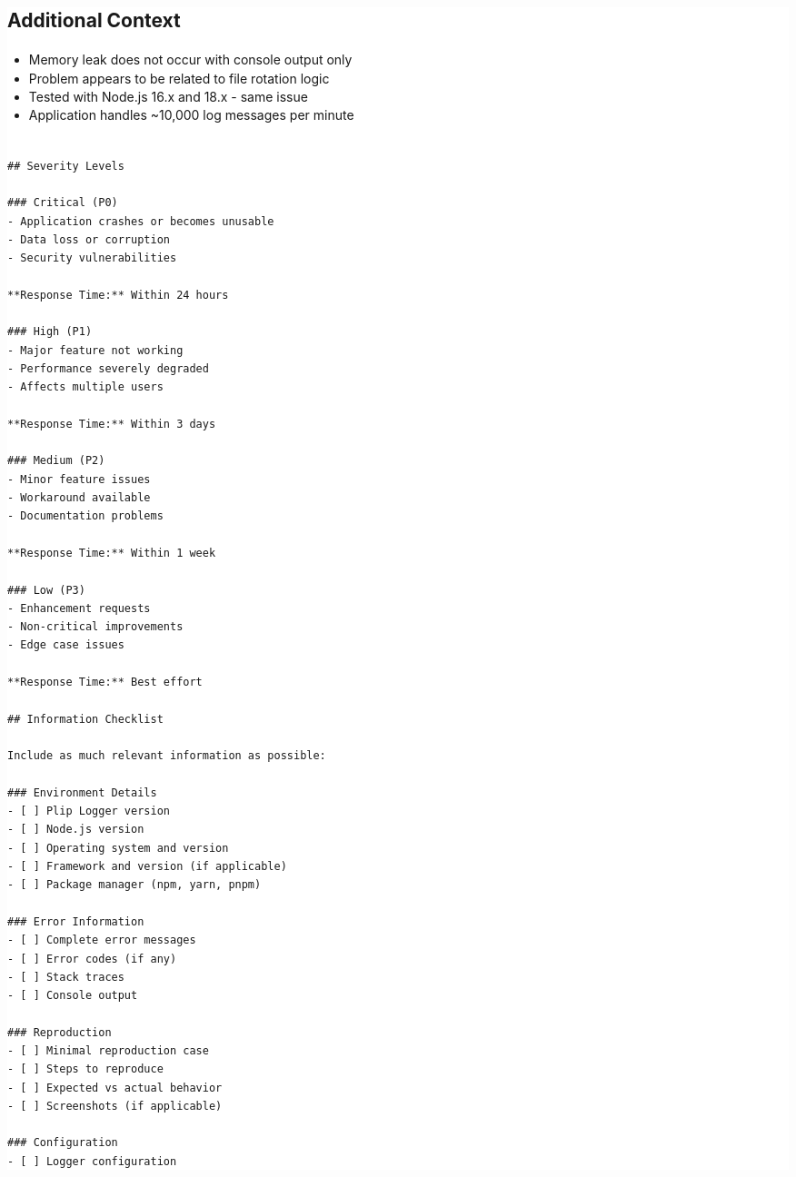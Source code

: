## Additional Context

- Memory leak does not occur with console output only
- Problem appears to be related to file rotation logic
- Tested with Node.js 16.x and 18.x - same issue
- Application handles ~10,000 log messages per minute
```

## Severity Levels

### Critical (P0)
- Application crashes or becomes unusable
- Data loss or corruption
- Security vulnerabilities

**Response Time:** Within 24 hours

### High (P1)
- Major feature not working
- Performance severely degraded
- Affects multiple users

**Response Time:** Within 3 days

### Medium (P2)
- Minor feature issues
- Workaround available
- Documentation problems

**Response Time:** Within 1 week

### Low (P3)
- Enhancement requests
- Non-critical improvements
- Edge case issues

**Response Time:** Best effort

## Information Checklist

Include as much relevant information as possible:

### Environment Details
- [ ] Plip Logger version
- [ ] Node.js version
- [ ] Operating system and version
- [ ] Framework and version (if applicable)
- [ ] Package manager (npm, yarn, pnpm)

### Error Information
- [ ] Complete error messages
- [ ] Error codes (if any)
- [ ] Stack traces
- [ ] Console output

### Reproduction
- [ ] Minimal reproduction case
- [ ] Steps to reproduce
- [ ] Expected vs actual behavior
- [ ] Screenshots (if applicable)

### Configuration
- [ ] Logger configuration
```